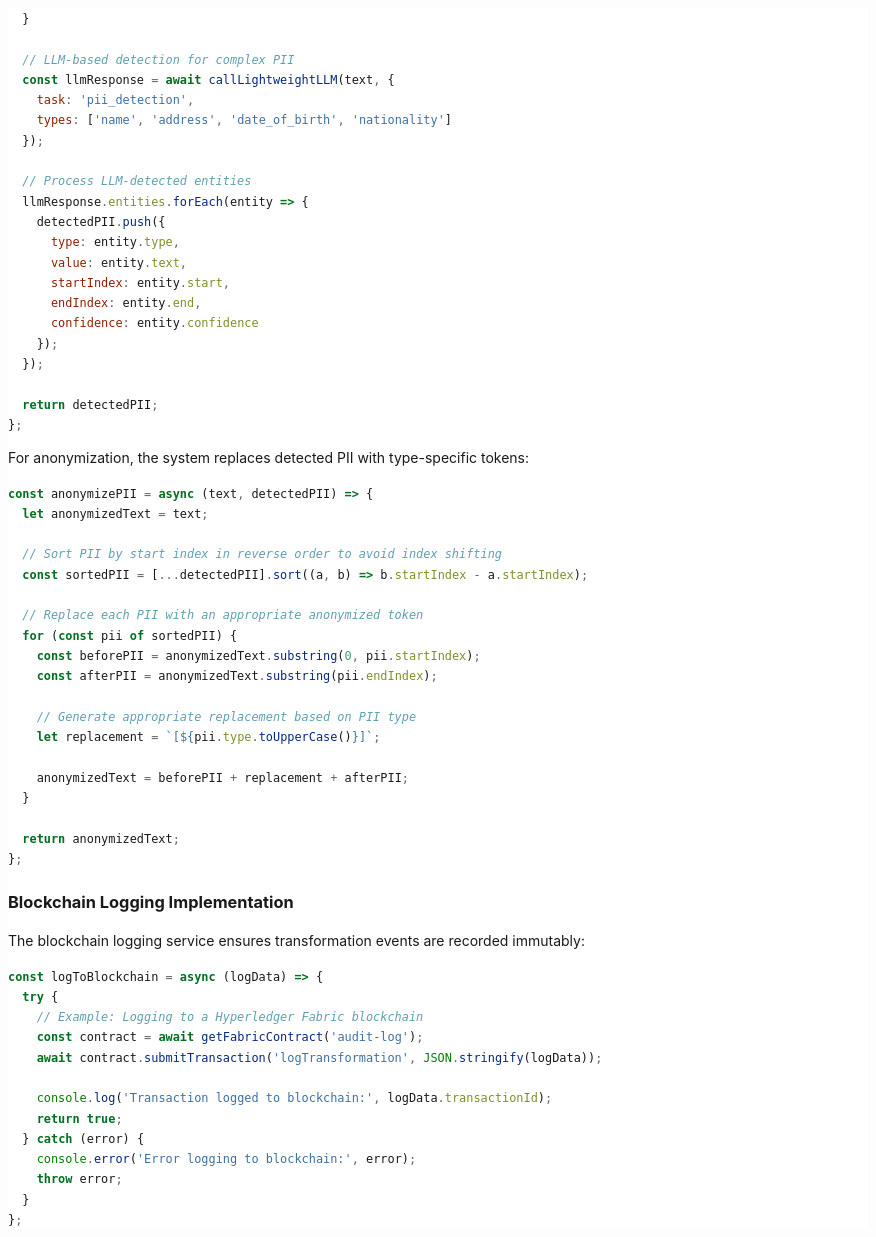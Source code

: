 ```javascript
  }
  
  // LLM-based detection for complex PII
  const llmResponse = await callLightweightLLM(text, {
    task: 'pii_detection',
    types: ['name', 'address', 'date_of_birth', 'nationality']
  });
  
  // Process LLM-detected entities
  llmResponse.entities.forEach(entity => {
    detectedPII.push({
      type: entity.type,
      value: entity.text,
      startIndex: entity.start,
      endIndex: entity.end,
      confidence: entity.confidence
    });
  });
  
  return detectedPII;
};
```

For anonymization, the system replaces detected PII with type-specific tokens:

```javascript
const anonymizePII = async (text, detectedPII) => {
  let anonymizedText = text;
  
  // Sort PII by start index in reverse order to avoid index shifting
  const sortedPII = [...detectedPII].sort((a, b) => b.startIndex - a.startIndex);
  
  // Replace each PII with an appropriate anonymized token
  for (const pii of sortedPII) {
    const beforePII = anonymizedText.substring(0, pii.startIndex);
    const afterPII = anonymizedText.substring(pii.endIndex);
    
    // Generate appropriate replacement based on PII type
    let replacement = `[${pii.type.toUpperCase()}]`;
    
    anonymizedText = beforePII + replacement + afterPII;
  }
  
  return anonymizedText;
};
```

### Blockchain Logging Implementation

The blockchain logging service ensures transformation events are recorded immutably:

```javascript
const logToBlockchain = async (logData) => {
  try {
    // Example: Logging to a Hyperledger Fabric blockchain
    const contract = await getFabricContract('audit-log');
    await contract.submitTransaction('logTransformation', JSON.stringify(logData));
    
    console.log('Transaction logged to blockchain:', logData.transactionId);
    return true;
  } catch (error) {
    console.error('Error logging to blockchain:', error);
    throw error;
  }
};
```